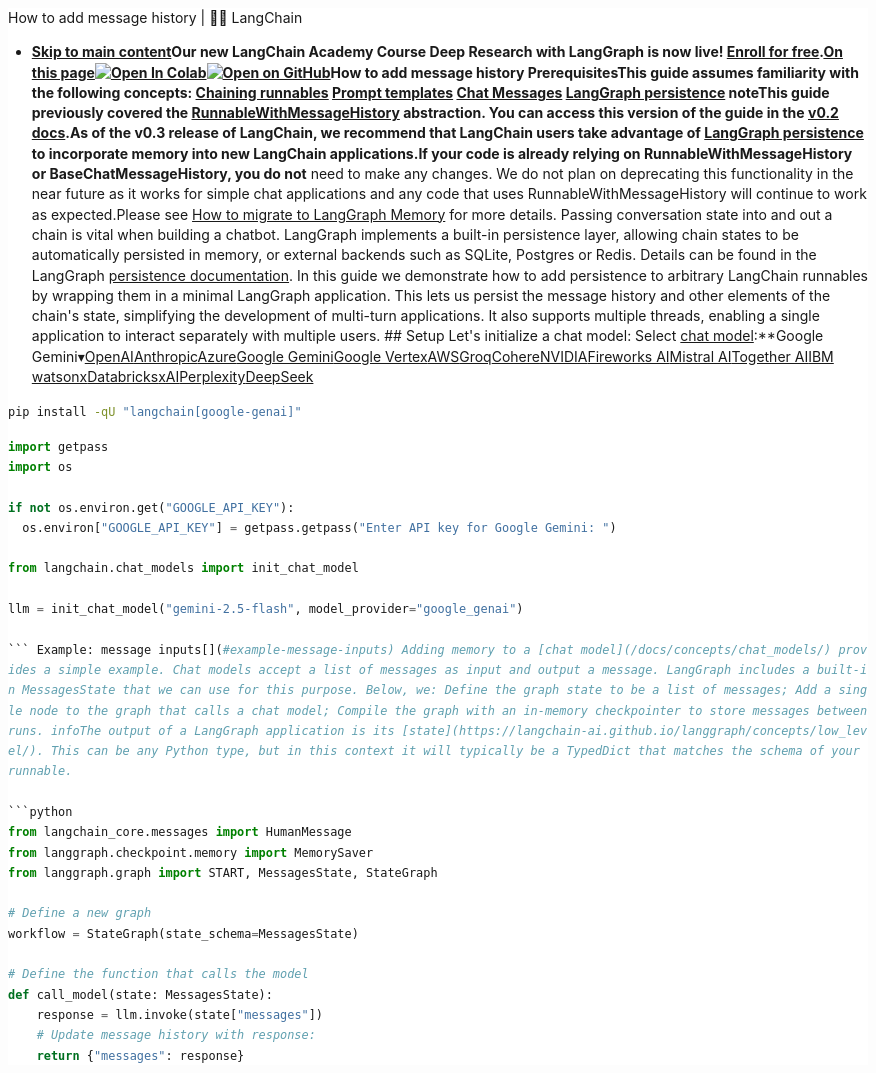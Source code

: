 How to add message history | 🦜️🔗 LangChain
- **[Skip to main content](#__docusaurus_skipToContent_fallback)Our new LangChain Academy Course Deep Research with LangGraph is now live! [Enroll for free](https://academy.langchain.com/courses/deep-research-with-langgraph/?utm_medium=internal&utm_source=docs&utm_campaign=q3-2025_deep-research-course_co).[On this page![Open In Colab ](https://colab.research.google.com/assets/colab-badge.svg)](https://colab.research.google.com/github/langchain-ai/langchain/blob/master/docs/docs/how_to/message_history.ipynb)[![Open on GitHub ](https://img.shields.io/badge/Open%20on%20GitHub-grey?logo=github&logoColor=white)](https://github.com/langchain-ai/langchain/blob/master/docs/docs/how_to/message_history.ipynb)How to add message history PrerequisitesThis guide assumes familiarity with the following concepts: [Chaining runnables](/docs/how_to/sequence/) [Prompt templates](/docs/concepts/prompt_templates/) [Chat Messages](/docs/concepts/messages/) [LangGraph persistence](https://langchain-ai.github.io/langgraph/how-tos/persistence/) noteThis guide previously covered the [RunnableWithMessageHistory](https://python.langchain.com/api_reference/core/runnables/langchain_core.runnables.history.RunnableWithMessageHistory.html) abstraction. You can access this version of the guide in the [v0.2 docs](https://python.langchain.com/v0.2/docs/how_to/message_history/).As of the v0.3 release of LangChain, we recommend that LangChain users take advantage of [LangGraph persistence](https://langchain-ai.github.io/langgraph/concepts/persistence/) to incorporate memory into new LangChain applications.If your code is already relying on RunnableWithMessageHistory or BaseChatMessageHistory, you do not** need to make any changes. We do not plan on deprecating this functionality in the near future as it works for simple chat applications and any code that uses RunnableWithMessageHistory will continue to work as expected.Please see [How to migrate to LangGraph Memory](/docs/versions/migrating_memory/) for more details. Passing conversation state into and out a chain is vital when building a chatbot. LangGraph implements a built-in persistence layer, allowing chain states to be automatically persisted in memory, or external backends such as SQLite, Postgres or Redis. Details can be found in the LangGraph [persistence documentation](https://langchain-ai.github.io/langgraph/how-tos/persistence/). In this guide we demonstrate how to add persistence to arbitrary LangChain runnables by wrapping them in a minimal LangGraph application. This lets us persist the message history and other elements of the chain&#x27;s state, simplifying the development of multi-turn applications. It also supports multiple threads, enabling a single application to interact separately with multiple users. ## Setup[​](#setup) Let&#x27;s initialize a chat model: Select [chat model](/docs/integrations/chat/):**Google Gemini▾[OpenAI](#)[Anthropic](#)[Azure](#)[Google Gemini](#)[Google Vertex](#)[AWS](#)[Groq](#)[Cohere](#)[NVIDIA](#)[Fireworks AI](#)[Mistral AI](#)[Together AI](#)[IBM watsonx](#)[Databricks](#)[xAI](#)[Perplexity](#)[DeepSeek](#)

```bash
pip install -qU "langchain[google-genai]"

```

```python
import getpass
import os

if not os.environ.get("GOOGLE_API_KEY"):
  os.environ["GOOGLE_API_KEY"] = getpass.getpass("Enter API key for Google Gemini: ")

from langchain.chat_models import init_chat_model

llm = init_chat_model("gemini-2.5-flash", model_provider="google_genai")

``` Example: message inputs[​](#example-message-inputs) Adding memory to a [chat model](/docs/concepts/chat_models/) provides a simple example. Chat models accept a list of messages as input and output a message. LangGraph includes a built-in MessagesState that we can use for this purpose. Below, we: Define the graph state to be a list of messages; Add a single node to the graph that calls a chat model; Compile the graph with an in-memory checkpointer to store messages between runs. infoThe output of a LangGraph application is its [state](https://langchain-ai.github.io/langgraph/concepts/low_level/). This can be any Python type, but in this context it will typically be a TypedDict that matches the schema of your runnable.

```python
from langchain_core.messages import HumanMessage
from langgraph.checkpoint.memory import MemorySaver
from langgraph.graph import START, MessagesState, StateGraph

# Define a new graph
workflow = StateGraph(state_schema=MessagesState)

# Define the function that calls the model
def call_model(state: MessagesState):
    response = llm.invoke(state["messages"])
    # Update message history with response:
    return {"messages": response}
```